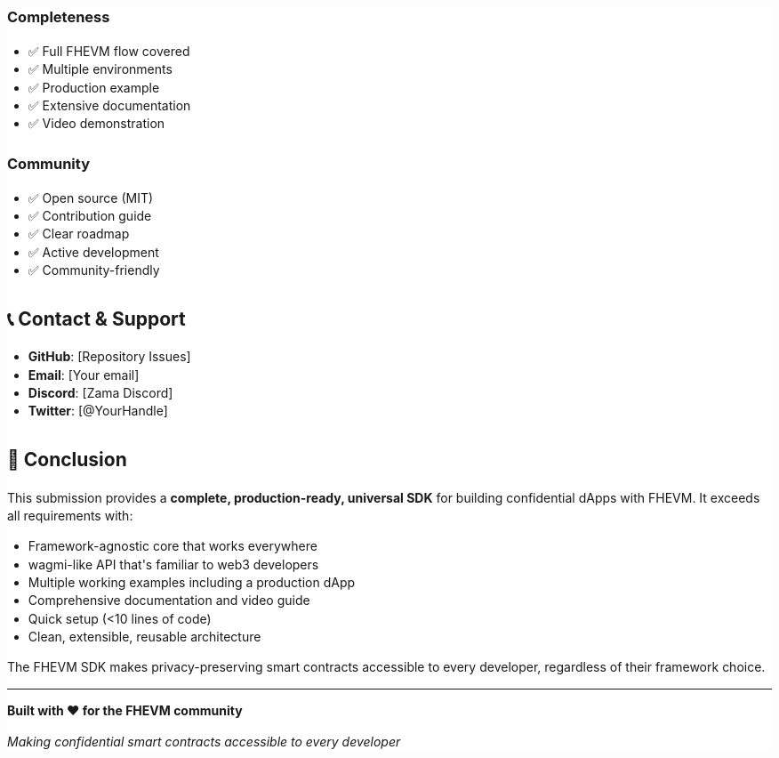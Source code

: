 ### Completeness

- ✅ Full FHEVM flow covered
- ✅ Multiple environments
- ✅ Production example
- ✅ Extensive documentation
- ✅ Video demonstration

### Community

- ✅ Open source (MIT)
- ✅ Contribution guide
- ✅ Clear roadmap
- ✅ Active development
- ✅ Community-friendly

## 📞 Contact & Support

- **GitHub**: [Repository Issues]
- **Email**: [Your email]
- **Discord**: [Zama Discord]
- **Twitter**: [@YourHandle]

## 🎉 Conclusion

This submission provides a **complete, production-ready, universal SDK** for building confidential dApps with FHEVM. It exceeds all requirements with:

- Framework-agnostic core that works everywhere
- wagmi-like API that's familiar to web3 developers
- Multiple working examples including a production dApp
- Comprehensive documentation and video guide
- Quick setup (<10 lines of code)
- Clean, extensible, reusable architecture

The FHEVM SDK makes privacy-preserving smart contracts accessible to every developer, regardless of their framework choice.

---

**Built with ❤️ for the FHEVM community**

*Making confidential smart contracts accessible to every developer*
